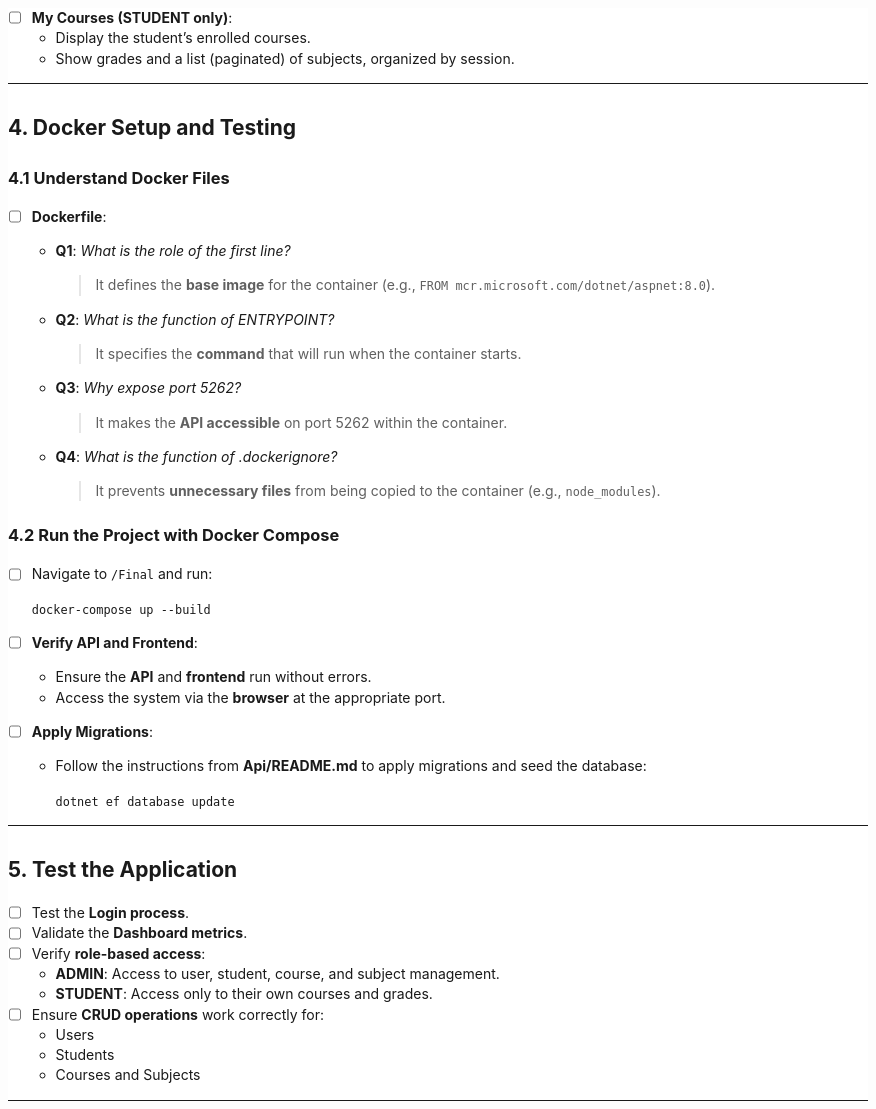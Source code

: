 - [ ] **My Courses (STUDENT only)**:
  - Display the student’s enrolled courses.
  - Show grades and a list (paginated) of subjects, organized by session.

---

## **4. Docker Setup and Testing**  

### 4.1 **Understand Docker Files**  
- [ ] **Dockerfile**:
  - **Q1**: *What is the role of the first line?*  
    > It defines the **base image** for the container (e.g., `FROM mcr.microsoft.com/dotnet/aspnet:8.0`).

  - **Q2**: *What is the function of ENTRYPOINT?*  
    > It specifies the **command** that will run when the container starts.

  - **Q3**: *Why expose port 5262?*  
    > It makes the **API accessible** on port 5262 within the container.

  - **Q4**: *What is the function of .dockerignore?*  
    > It prevents **unnecessary files** from being copied to the container (e.g., `node_modules`).

### 4.2 **Run the Project with Docker Compose**  
- [ ] Navigate to `/Final` and run:
    ```shell
    docker-compose up --build
    ```
- [ ] **Verify API and Frontend**:
  - Ensure the **API** and **frontend** run without errors.
  - Access the system via the **browser** at the appropriate port.

- [ ] **Apply Migrations**:
  - Follow the instructions from **Api/README.md** to apply migrations and seed the database:
    ```shell
    dotnet ef database update
    ```

---

## **5. Test the Application**  
- [ ] Test the **Login process**.
- [ ] Validate the **Dashboard metrics**.
- [ ] Verify **role-based access**:
  - **ADMIN**: Access to user, student, course, and subject management.
  - **STUDENT**: Access only to their own courses and grades.
- [ ] Ensure **CRUD operations** work correctly for:
  - Users
  - Students
  - Courses and Subjects

---

